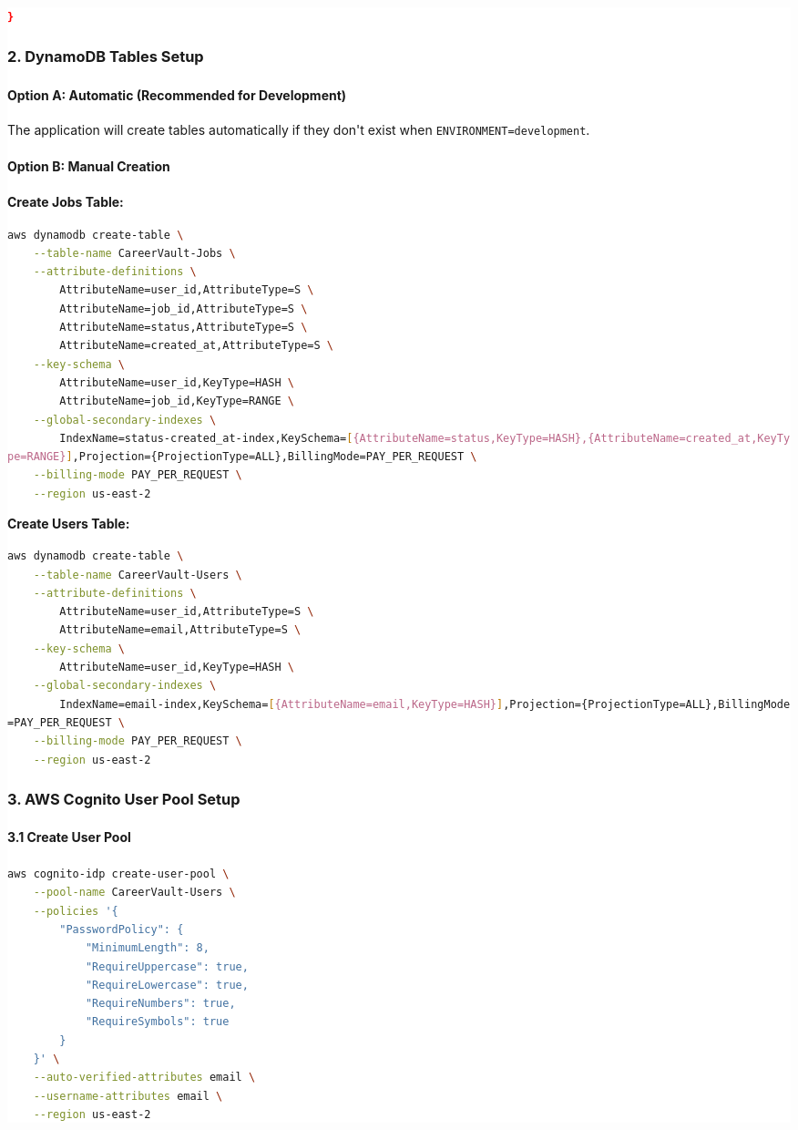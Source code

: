 ```json
}
```

### 2. DynamoDB Tables Setup

#### Option A: Automatic (Recommended for Development)
The application will create tables automatically if they don't exist when `ENVIRONMENT=development`.

#### Option B: Manual Creation

**Create Jobs Table:**
```bash
aws dynamodb create-table \
    --table-name CareerVault-Jobs \
    --attribute-definitions \
        AttributeName=user_id,AttributeType=S \
        AttributeName=job_id,AttributeType=S \
        AttributeName=status,AttributeType=S \
        AttributeName=created_at,AttributeType=S \
    --key-schema \
        AttributeName=user_id,KeyType=HASH \
        AttributeName=job_id,KeyType=RANGE \
    --global-secondary-indexes \
        IndexName=status-created_at-index,KeySchema=[{AttributeName=status,KeyType=HASH},{AttributeName=created_at,KeyType=RANGE}],Projection={ProjectionType=ALL},BillingMode=PAY_PER_REQUEST \
    --billing-mode PAY_PER_REQUEST \
    --region us-east-2
```

**Create Users Table:**
```bash
aws dynamodb create-table \
    --table-name CareerVault-Users \
    --attribute-definitions \
        AttributeName=user_id,AttributeType=S \
        AttributeName=email,AttributeType=S \
    --key-schema \
        AttributeName=user_id,KeyType=HASH \
    --global-secondary-indexes \
        IndexName=email-index,KeySchema=[{AttributeName=email,KeyType=HASH}],Projection={ProjectionType=ALL},BillingMode=PAY_PER_REQUEST \
    --billing-mode PAY_PER_REQUEST \
    --region us-east-2
```

### 3. AWS Cognito User Pool Setup

#### 3.1 Create User Pool
```bash
aws cognito-idp create-user-pool \
    --pool-name CareerVault-Users \
    --policies '{
        "PasswordPolicy": {
            "MinimumLength": 8,
            "RequireUppercase": true,
            "RequireLowercase": true,
            "RequireNumbers": true,
            "RequireSymbols": true
        }
    }' \
    --auto-verified-attributes email \
    --username-attributes email \
    --region us-east-2
```